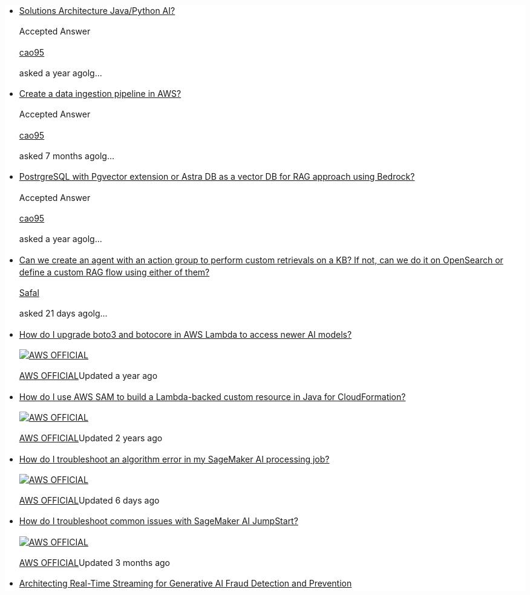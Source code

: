 * [Solutions Architecture Java/Python AI?](/questions/QUWWZSMMhXTtaeAL7TRVP_Uw/solutions-architecture-java-python-ai)

  Accepted Answer

  [cao95](/community/users/USkLFIQcT4QXCemVkx21cLLA)

  asked a year agolg...
* [Create a data ingestion pipeline in AWS?](/questions/QUIT7mGfsUSO6HTzgDK0ylbQ/create-a-data-ingestion-pipeline-in-aws)

  Accepted Answer

  [cao95](/community/users/USkLFIQcT4QXCemVkx21cLLA)

  asked 7 months agolg...
* [PostrgreSQL with Pgvector extension or Astra DB as a vector DB for RAG approach using Bedrock?](/questions/QUx-r3NMXrTLSZhJh_LgrERw/postrgresql-with-pgvector-extension-or-astra-db-as-a-vector-db-for-rag-approach-using-bedrock)

  Accepted Answer

  [cao95](/community/users/USkLFIQcT4QXCemVkx21cLLA)

  asked a year agolg...
* [Can we create an agent with an action group to perform custom retrievals on a KB? If not, can we do it on OpenSearch or define a custom RAG flow using either of them?](/questions/QUTF30Oc8nTP6KbMV-XWLqbg/can-we-create-an-agent-with-an-action-group-to-perform-custom-retrievals-on-a-kb-if-not-can-we-do-it-on-opensearch-or-define-a-custom-rag-flow-using-either-of-them)

  [Safal](/community/users/US_OIhtINBQyimbk1Vi6A5kA)

  asked 21 days agolg...
* [How do I upgrade boto3 and botocore in AWS Lambda to access newer AI models?](/knowledge-center/lambda-upgrade-boto3-botocore)

  [![AWS OFFICIAL](/static/images/aws.png)](/aws-official)

  [AWS OFFICIAL](/aws-official)Updated a year ago
* [How do I use AWS SAM to build a Lambda-backed custom resource in Java for CloudFormation?](/knowledge-center/cloudformation-lambda-custom-java-resource)

  [![AWS OFFICIAL](/static/images/aws.png)](/aws-official)

  [AWS OFFICIAL](/aws-official)Updated 2 years ago
* [How do I troubleshoot an algorithm error in my SageMaker AI processing job?](/knowledge-center/sagemaker-troubleshoot-algorithm-error)

  [![AWS OFFICIAL](/static/images/aws.png)](/aws-official)

  [AWS OFFICIAL](/aws-official)Updated 6 days ago
* [How do I troubleshoot common issues with SageMaker AI JumpStart?](/knowledge-center/sagemaker-jumpstart-troubleshooting)

  [![AWS OFFICIAL](/static/images/aws.png)](/aws-official)

  [AWS OFFICIAL](/aws-official)Updated 3 months ago
* [Architecting Real-Time Streaming for Generative AI Fraud Detection and Prevention](/articles/AR_4tfiCiKSxeZAe1PpujRcw/architecting-real-time-streaming-for-generative-ai-fraud-detection-and-prevention)
